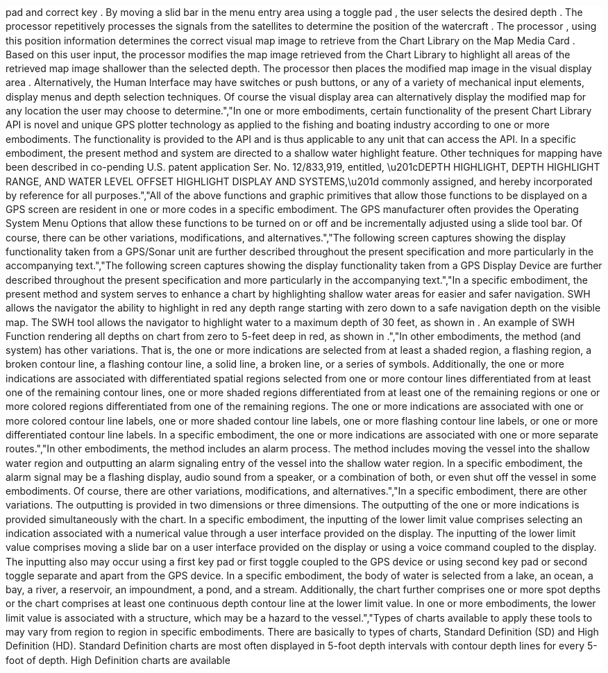 pad  and correct key . By moving a slid bar  in the menu entry area using a toggle pad , the user selects the desired depth . The processor  repetitively processes the signals  from the satellites  to determine the position of the watercraft . The processor , using this position information determines the correct visual map image to retrieve from the Chart Library  on the Map Media Card . Based on this user input, the processor  modifies the map image retrieved from the Chart Library  to highlight all areas of the retrieved map image shallower than the selected depth. The processor  then places the modified map image  in the visual display area . Alternatively, the Human Interface  may have switches or push buttons, or any of a variety of mechanical input elements, display menus and depth selection techniques. Of course the visual display area can alternatively display the modified map  for any location the user may choose to determine.","In one or more embodiments, certain functionality of the present Chart Library API is novel and unique GPS plotter technology as applied to the fishing and boating industry according to one or more embodiments. The functionality is provided to the API and is thus applicable to any unit that can access the API. In a specific embodiment, the present method and system are directed to a shallow water highlight feature. Other techniques for mapping have been described in co-pending U.S. patent application Ser. No. 12\/833,919, entitled, \u201cDEPTH HIGHLIGHT, DEPTH HIGHLIGHT RANGE, AND WATER LEVEL OFFSET HIGHLIGHT DISPLAY AND SYSTEMS,\u201d commonly assigned, and hereby incorporated by reference for all purposes.","All of the above functions and graphic primitives that allow those functions to be displayed on a GPS screen are resident in one or more codes in a specific embodiment. The GPS manufacturer often provides the Operating System Menu Options that allow these functions to be turned on or off and be incrementally adjusted using a slide tool bar. Of course, there can be other variations, modifications, and alternatives.","The following screen captures showing the display functionality taken from a GPS\/Sonar unit are further described throughout the present specification and more particularly in the accompanying text.","The following screen captures showing the display functionality taken from a GPS Display Device are further described throughout the present specification and more particularly in the accompanying text.","In a specific embodiment, the present method and system serves to enhance a chart by highlighting shallow water areas for easier and safer navigation. SWH allows the navigator the ability to highlight in red any depth range starting with zero down to a safe navigation depth on the visible map. The SWH tool allows the navigator to highlight water to a maximum depth of 30 feet, as shown in . An example of SWH Function rendering all depths on chart from zero to 5-feet deep in red, as shown in .","In other embodiments, the method (and system) has other variations. That is, the one or more indications are selected from at least a shaded region, a flashing region, a broken contour line, a flashing contour line, a solid line, a broken line, or a series of symbols. Additionally, the one or more indications are associated with differentiated spatial regions selected from one or more contour lines differentiated from at least one of the remaining contour lines, one or more shaded regions differentiated from at least one of the remaining regions or one or more colored regions differentiated from one of the remaining regions. The one or more indications are associated with one or more colored contour line labels, one or more shaded contour line labels, one or more flashing contour line labels, or one or more differentiated contour line labels. In a specific embodiment, the one or more indications are associated with one or more separate routes.","In other embodiments, the method includes an alarm process. The method includes moving the vessel into the shallow water region and outputting an alarm signaling entry of the vessel into the shallow water region. In a specific embodiment, the alarm signal may be a flashing display, audio sound from a speaker, or a combination of both, or even shut off the vessel in some embodiments. Of course, there are other variations, modifications, and alternatives.","In a specific embodiment, there are other variations. The outputting is provided in two dimensions or three dimensions. The outputting of the one or more indications is provided simultaneously with the chart. In a specific embodiment, the inputting of the lower limit value comprises selecting an indication associated with a numerical value through a user interface provided on the display. The inputting of the lower limit value comprises moving a slide bar on a user interface provided on the display or using a voice command coupled to the display. The inputting also may occur using a first key pad or first toggle coupled to the GPS device or using second key pad or second toggle separate and apart from the GPS device. In a specific embodiment, the body of water is selected from a lake, an ocean, a bay, a river, a reservoir, an impoundment, a pond, and a stream. Additionally, the chart further comprises one or more spot depths or the chart comprises at least one continuous depth contour line at the lower limit value. In one or more embodiments, the lower limit value is associated with a structure, which may be a hazard to the vessel.","Types of charts available to apply these tools to may vary from region to region in specific embodiments. There are basically to types of charts, Standard Definition (SD) and High Definition (HD). Standard Definition charts are most often displayed in 5-foot depth intervals with contour depth lines for every 5-foot of depth. High Definition charts are available